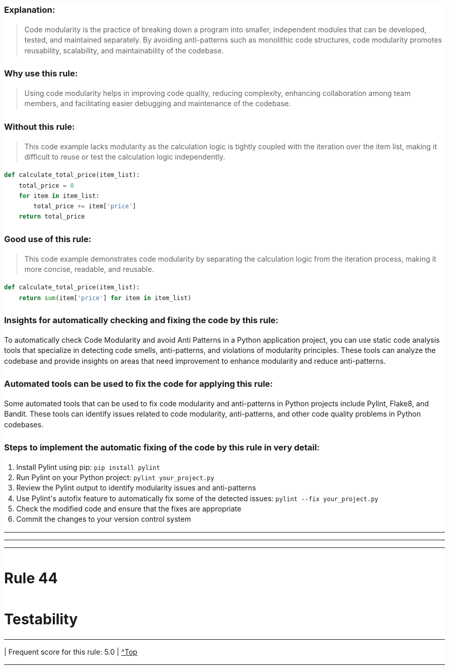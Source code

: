 ### Explanation:
>Code modularity is the practice of breaking down a program into smaller, independent modules that can be developed, tested, and maintained separately. By avoiding anti-patterns such as monolithic code structures, code modularity promotes reusability, scalability, and maintainability of the codebase.

### Why use this rule:
>Using code modularity helps in improving code quality, reducing complexity, enhancing collaboration among team members, and facilitating easier debugging and maintenance of the codebase.

### Without this rule:
>This code example lacks modularity as the calculation logic is tightly coupled with the iteration over the item list, making it difficult to reuse or test the calculation logic independently.
```python
def calculate_total_price(item_list):
    total_price = 0
    for item in item_list:
        total_price += item['price']
    return total_price
```
### Good use of this rule:
>This code example demonstrates code modularity by separating the calculation logic from the iteration process, making it more concise, readable, and reusable.
```python
def calculate_total_price(item_list):
    return sum(item['price'] for item in item_list)
```
### Insights for automatically checking and fixing the code by this rule:
To automatically check Code Modularity and avoid Anti Patterns in a Python application project, you can use static code analysis tools that specialize in detecting code smells, anti-patterns, and violations of modularity principles. These tools can analyze the codebase and provide insights on areas that need improvement to enhance modularity and reduce anti-patterns.
### Automated tools can be used to fix the code for applying this rule:
Some automated tools that can be used to fix code modularity and anti-patterns in Python projects include Pylint, Flake8, and Bandit. These tools can identify issues related to code modularity, anti-patterns, and other code quality problems in Python codebases.
### Steps to implement the automatic fixing of the code by this rule in very detail:
1. Install Pylint using pip: `pip install pylint`
2. Run Pylint on your Python project: `pylint your_project.py`
3. Review the Pylint output to identify modularity issues and anti-patterns
4. Use Pylint's autofix feature to automatically fix some of the detected issues: `pylint --fix your_project.py`
5. Check the modified code and ensure that the fixes are appropriate
6. Commit the changes to your version control system
 --- 
 --- 
---
# Rule 44
# Testability
---
| Frequent score for this rule: 5.0 | [^Top](#code-modularity) 

---